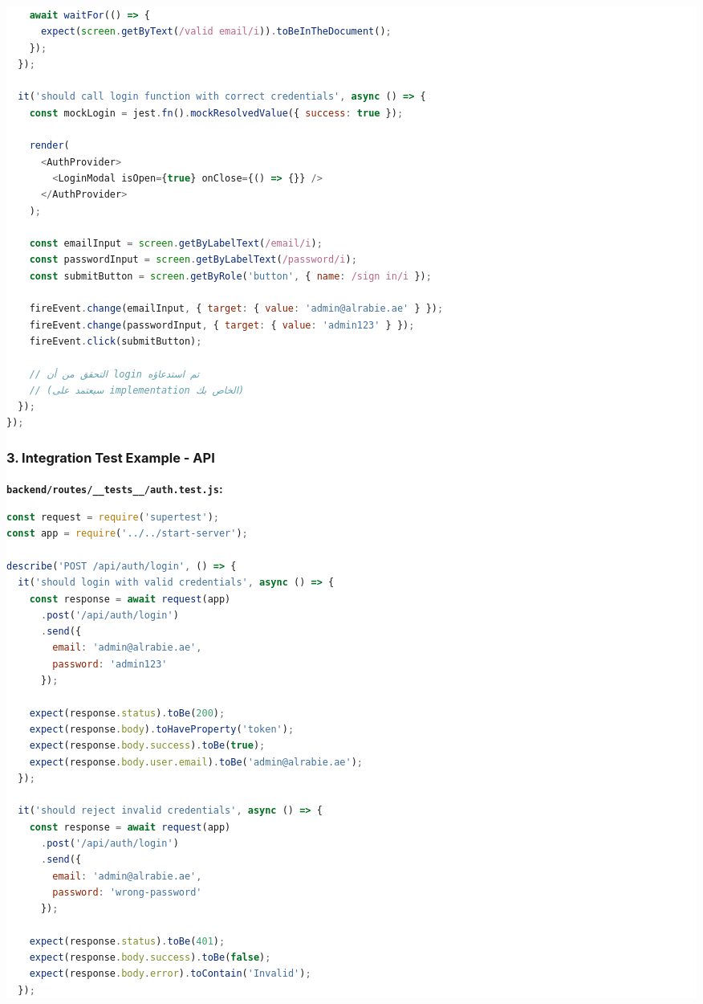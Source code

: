 ```javascript
    await waitFor(() => {
      expect(screen.getByText(/valid email/i)).toBeInTheDocument();
    });
  });

  it('should call login function with correct credentials', async () => {
    const mockLogin = jest.fn().mockResolvedValue({ success: true });
    
    render(
      <AuthProvider>
        <LoginModal isOpen={true} onClose={() => {}} />
      </AuthProvider>
    );
    
    const emailInput = screen.getByLabelText(/email/i);
    const passwordInput = screen.getByLabelText(/password/i);
    const submitButton = screen.getByRole('button', { name: /sign in/i });
    
    fireEvent.change(emailInput, { target: { value: 'admin@alrabie.ae' } });
    fireEvent.change(passwordInput, { target: { value: 'admin123' } });
    fireEvent.click(submitButton);
    
    // التحقق من أن login تم استدعاؤه
    // (سيعتمد على implementation الخاص بك)
  });
});
```

### 3. Integration Test Example - API

**`backend/routes/__tests__/auth.test.js`:**
```javascript
const request = require('supertest');
const app = require('../../start-server');

describe('POST /api/auth/login', () => {
  it('should login with valid credentials', async () => {
    const response = await request(app)
      .post('/api/auth/login')
      .send({
        email: 'admin@alrabie.ae',
        password: 'admin123'
      });
    
    expect(response.status).toBe(200);
    expect(response.body).toHaveProperty('token');
    expect(response.body.success).toBe(true);
    expect(response.body.user.email).toBe('admin@alrabie.ae');
  });

  it('should reject invalid credentials', async () => {
    const response = await request(app)
      .post('/api/auth/login')
      .send({
        email: 'admin@alrabie.ae',
        password: 'wrong-password'
      });
    
    expect(response.status).toBe(401);
    expect(response.body.success).toBe(false);
    expect(response.body.error).toContain('Invalid');
  });

```